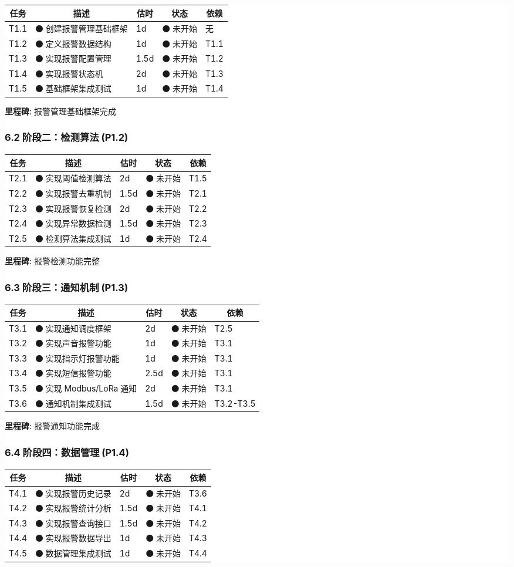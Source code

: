 | 任务 | 描述                    | 估时 | 状态      | 依赖 |
| ---- | ----------------------- | ---- | --------- | ---- |
| T1.1 | ⚫ 创建报警管理基础框架 | 1d   | ⚫ 未开始 | 无   |
| T1.2 | ⚫ 定义报警数据结构     | 1d   | ⚫ 未开始 | T1.1 |
| T1.3 | ⚫ 实现报警配置管理     | 1.5d | ⚫ 未开始 | T1.2 |
| T1.4 | ⚫ 实现报警状态机       | 2d   | ⚫ 未开始 | T1.3 |
| T1.5 | ⚫ 基础框架集成测试     | 1d   | ⚫ 未开始 | T1.4 |

**里程碑**: 报警管理基础框架完成

### 6.2 阶段二：检测算法 (P1.2)

| 任务 | 描述                | 估时 | 状态      | 依赖 |
| ---- | ------------------- | ---- | --------- | ---- |
| T2.1 | ⚫ 实现阈值检测算法 | 2d   | ⚫ 未开始 | T1.5 |
| T2.2 | ⚫ 实现报警去重机制 | 1.5d | ⚫ 未开始 | T2.1 |
| T2.3 | ⚫ 实现报警恢复检测 | 2d   | ⚫ 未开始 | T2.2 |
| T2.4 | ⚫ 实现异常数据检测 | 1.5d | ⚫ 未开始 | T2.3 |
| T2.5 | ⚫ 检测算法集成测试 | 1d   | ⚫ 未开始 | T2.4 |

**里程碑**: 报警检测功能完整

### 6.3 阶段三：通知机制 (P1.3)

| 任务 | 描述                     | 估时 | 状态      | 依赖      |
| ---- | ------------------------ | ---- | --------- | --------- |
| T3.1 | ⚫ 实现通知调度框架      | 2d   | ⚫ 未开始 | T2.5      |
| T3.2 | ⚫ 实现声音报警功能      | 1d   | ⚫ 未开始 | T3.1      |
| T3.3 | ⚫ 实现指示灯报警功能    | 1d   | ⚫ 未开始 | T3.1      |
| T3.4 | ⚫ 实现短信报警功能      | 2.5d | ⚫ 未开始 | T3.1      |
| T3.5 | ⚫ 实现 Modbus/LoRa 通知 | 2d   | ⚫ 未开始 | T3.1      |
| T3.6 | ⚫ 通知机制集成测试      | 1.5d | ⚫ 未开始 | T3.2-T3.5 |

**里程碑**: 报警通知功能完成

### 6.4 阶段四：数据管理 (P1.4)

| 任务 | 描述                | 估时 | 状态      | 依赖 |
| ---- | ------------------- | ---- | --------- | ---- |
| T4.1 | ⚫ 实现报警历史记录 | 2d   | ⚫ 未开始 | T3.6 |
| T4.2 | ⚫ 实现报警统计分析 | 1.5d | ⚫ 未开始 | T4.1 |
| T4.3 | ⚫ 实现报警查询接口 | 1.5d | ⚫ 未开始 | T4.2 |
| T4.4 | ⚫ 实现报警数据导出 | 1d   | ⚫ 未开始 | T4.3 |
| T4.5 | ⚫ 数据管理集成测试 | 1d   | ⚫ 未开始 | T4.4 |
